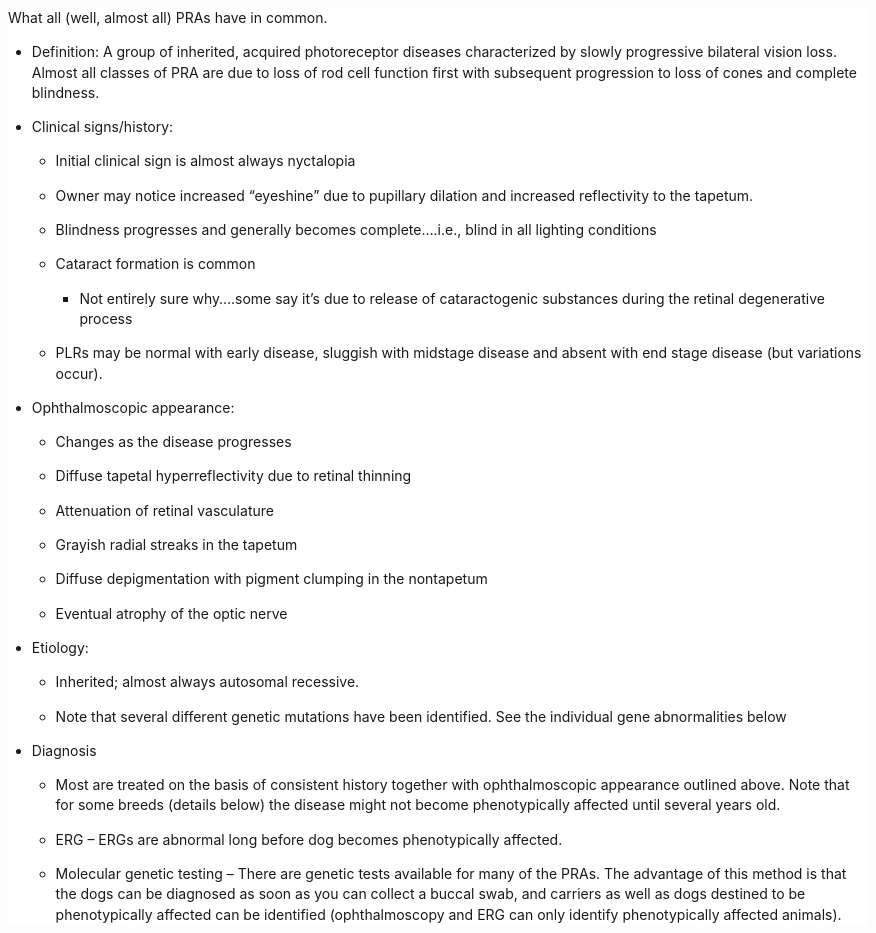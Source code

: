 What all (well, almost all) PRAs have in common.

-   Definition: A group of inherited, acquired photoreceptor diseases
    characterized by slowly progressive bilateral vision loss. Almost
    all classes of PRA are due to loss of rod cell function first with
    subsequent progression to loss of cones and complete blindness.

-   Clinical signs/history:

    -   Initial clinical sign is almost always nyctalopia

    -   Owner may notice increased “eyeshine” due to pupillary dilation
        and increased reflectivity to the tapetum.

    -   Blindness progresses and generally becomes complete….i.e., blind
        in all lighting conditions

    -   Cataract formation is common

        -   Not entirely sure why….some say it’s due to release of
            cataractogenic substances during the retinal degenerative
            process

    -   PLRs may be normal with early disease, sluggish with midstage
        disease and absent with end stage disease (but variations
        occur).

-   Ophthalmoscopic appearance:

    -   Changes as the disease progresses

    -   Diffuse tapetal hyperreflectivity due to retinal thinning

    -   Attenuation of retinal vasculature

    -   Grayish radial streaks in the tapetum

    -   Diffuse depigmentation with pigment clumping in the nontapetum

    -   Eventual atrophy of the optic nerve

-   Etiology:

    -   Inherited; almost always autosomal recessive.

    -   Note that several different genetic mutations have been
        identified. See the individual gene abnormalities below

-   Diagnosis

    -   Most are treated on the basis of consistent history together
        with ophthalmoscopic appearance outlined above. Note that for
        some breeds (details below) the disease might not become
        phenotypically affected until several years old.

    -   ERG – ERGs are abnormal long before dog becomes phenotypically
        affected.

    -   Molecular genetic testing – There are genetic tests available
        for many of the PRAs. The advantage of this method is that the
        dogs can be diagnosed as soon as you can collect a buccal swab,
        and carriers as well as dogs destined to be phenotypically
        affected can be identified (ophthalmoscopy and ERG can only
        identify phenotypically affected animals).
